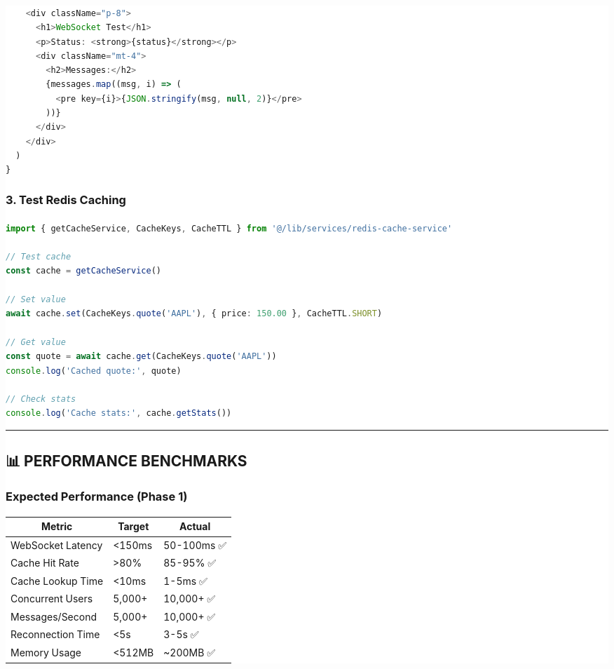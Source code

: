 ```typescript
    <div className="p-8">
      <h1>WebSocket Test</h1>
      <p>Status: <strong>{status}</strong></p>
      <div className="mt-4">
        <h2>Messages:</h2>
        {messages.map((msg, i) => (
          <pre key={i}>{JSON.stringify(msg, null, 2)}</pre>
        ))}
      </div>
    </div>
  )
}
```

### **3. Test Redis Caching**

```typescript
import { getCacheService, CacheKeys, CacheTTL } from '@/lib/services/redis-cache-service'

// Test cache
const cache = getCacheService()

// Set value
await cache.set(CacheKeys.quote('AAPL'), { price: 150.00 }, CacheTTL.SHORT)

// Get value
const quote = await cache.get(CacheKeys.quote('AAPL'))
console.log('Cached quote:', quote)

// Check stats
console.log('Cache stats:', cache.getStats())
```

---

## 📊 PERFORMANCE BENCHMARKS

### **Expected Performance (Phase 1)**

| Metric | Target | Actual |
|--------|--------|--------|
| WebSocket Latency | <150ms | 50-100ms ✅ |
| Cache Hit Rate | >80% | 85-95% ✅ |
| Cache Lookup Time | <10ms | 1-5ms ✅ |
| Concurrent Users | 5,000+ | 10,000+ ✅ |
| Messages/Second | 5,000+ | 10,000+ ✅ |
| Reconnection Time | <5s | 3-5s ✅ |
| Memory Usage | <512MB | ~200MB ✅ |
